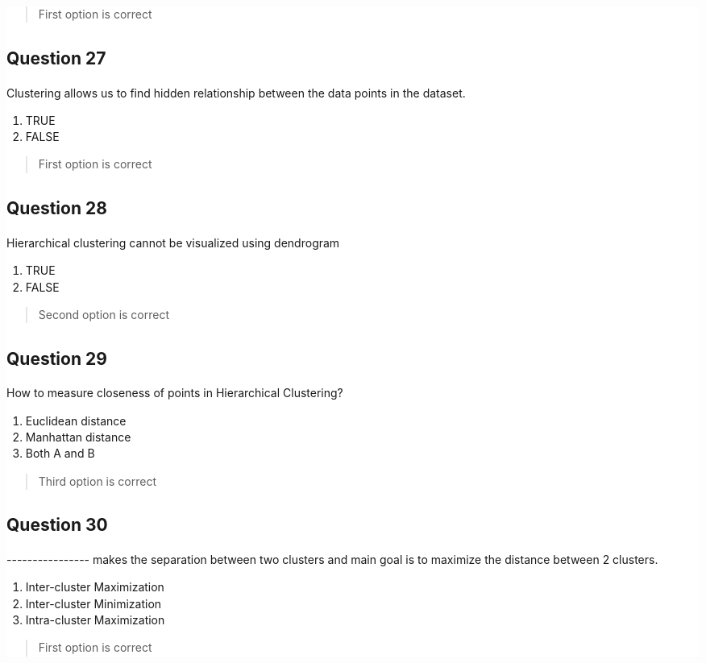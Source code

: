 > First option is correct

## Question 27

Clustering allows us to find hidden relationship between the data points in the dataset.

1. TRUE
2. FALSE

> First option is correct

## Question 28

Hierarchical clustering cannot be visualized using dendrogram

1. TRUE
2. FALSE

> Second option is correct

## Question 29

How to measure closeness of points in Hierarchical Clustering?

1. Euclidean distance
2. Manhattan distance
3. Both A and B

> Third option is correct

## Question 30

---------------- makes the separation between two clusters and main goal is to maximize the distance between 2 clusters.

1. Inter-cluster Maximization
2. Inter-cluster Minimization
3. Intra-cluster Maximization

> First option is correct

